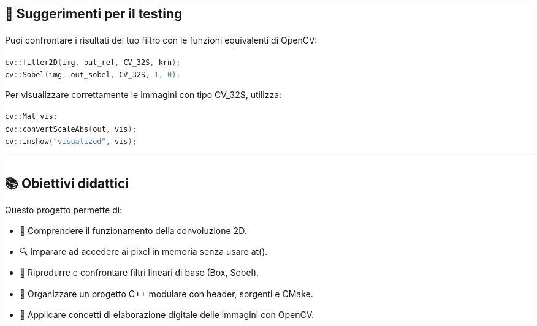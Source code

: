 
## 🧠 Suggerimenti per il testing

Puoi confrontare i risultati del tuo filtro con le funzioni equivalenti di OpenCV:

```cpp
cv::filter2D(img, out_ref, CV_32S, krn);
cv::Sobel(img, out_sobel, CV_32S, 1, 0);
```

Per visualizzare correttamente le immagini con tipo CV_32S, utilizza:

```cpp
cv::Mat vis;
cv::convertScaleAbs(out, vis);
cv::imshow("visualized", vis);
```
---

## 📚 Obiettivi didattici

Questo progetto permette di:

- 🧮 Comprendere il funzionamento della convoluzione 2D.

- 🔍 Imparare ad accedere ai pixel in memoria senza usare at<T>().

- 🧰 Riprodurre e confrontare filtri lineari di base (Box, Sobel).

- 🧱 Organizzare un progetto C++ modulare con header, sorgenti e CMake.

- 🧩 Applicare concetti di elaborazione digitale delle immagini con OpenCV.


